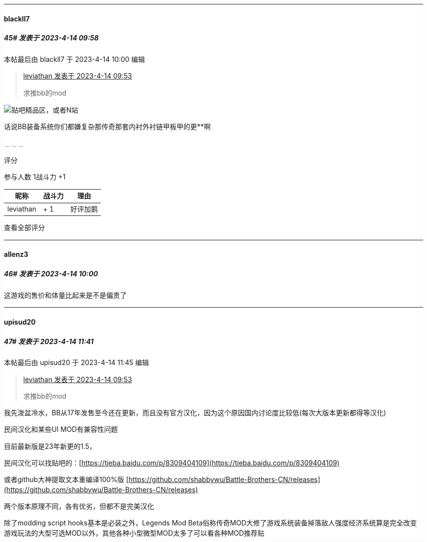 *****

####  blackll7  
##### 45#       发表于 2023-4-14 09:58

 本帖最后由 blackll7 于 2023-4-14 10:00 编辑 
<blockquote><a href="httphttps://bbs.saraba1st.com/2b/forum.php?mod=redirect&amp;goto=findpost&amp;pid=60446792&amp;ptid=2043754" target="_blank">leviathan 发表于 2023-4-14 09:53</a>

求推bb的mod</blockquote>
<img src="https://static.saraba1st.com/image/smiley/face2017/068.png" referrerpolicy="no-referrer">贴吧精品区，或者N站

话说BB装备系统你们都嫌复杂那传奇那套内衬外衬链甲板甲的更**啊

﹍﹍﹍

评分

 参与人数 1战斗力 +1

|昵称|战斗力|理由|
|----|---|---|
| leviathan| + 1|好评加鹅|

查看全部评分

*****

####  allenz3  
##### 46#       发表于 2023-4-14 10:00

这游戏的售价和体量比起来是不是偏贵了

*****

####  upisud20  
##### 47#       发表于 2023-4-14 11:41

 本帖最后由 upisud20 于 2023-4-14 11:45 编辑 
<blockquote><a href="httphttps://bbs.saraba1st.com/2b/forum.php?mod=redirect&amp;goto=findpost&amp;pid=60446792&amp;ptid=2043754" target="_blank">leviathan 发表于 2023-4-14 09:53</a>

求推bb的mod</blockquote>
我先泼盆冷水，BB从17年发售至今还在更新，而且没有官方汉化，因为这个原因国内讨论度比较低(每次大版本更新都得等汉化)

民间汉化和某些UI MOD有兼容性问题

目前最新版是23年新更的1.5，

民间汉化可以找贴吧的：[https://tieba.baidu.com/p/8309404109](https://tieba.baidu.com/p/8309404109)

或者github大神提取文本重编译100%版 [https://github.com/shabbywu/Battle-Brothers-CN/releases](https://github.com/shabbywu/Battle-Brothers-CN/releases)

两个版本原理不同，各有优劣，但都不是完美汉化

除了modding script hooks基本是必装之外，Legends Mod Beta俗称传奇MOD大修了游戏系统装备掉落敌人强度经济系统算是完全改变游戏玩法的大型可选MOD以外，其他各种小型微型MOD太多了可以看各种MOD推荐贴
